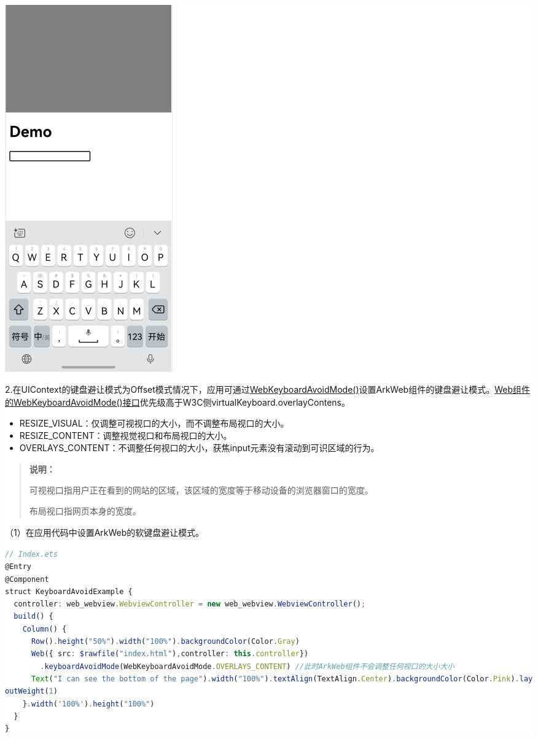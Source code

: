![arkui-keyboardavoid](figures/arkui-keyboardavoid.png)

2.在UIContext的键盘避让模式为Offset模式情况下，应用可通过[WebKeyboardAvoidMode()](../reference/apis-arkweb/ts-basic-components-web.md#webkeyboardavoidmode12)设置ArkWeb组件的键盘避让模式。[Web组件的WebKeyboardAvoidMode()接口](../reference/apis-arkweb/ts-basic-components-web.md#webkeyboardavoidmode12)优先级高于W3C侧virtualKeyboard.overlayContens。

- RESIZE_VISUAL：仅调整可视视口的大小，而不调整布局视口的大小。
- RESIZE_CONTENT：调整视觉视口和布局视口的大小。
- OVERLAYS_CONTENT：不调整任何视口的大小，获焦input元素没有滚动到可识区域的行为。

>**说明：** 
>
>可视视口指用户正在看到的网站的区域，该区域的宽度等于移动设备的浏览器窗口的宽度。
>
>布局视口指网页本身的宽度。

（1）在应用代码中设置ArkWeb的软键盘避让模式。

```ts
// Index.ets
@Entry
@Component
struct KeyboardAvoidExample {
  controller: web_webview.WebviewController = new web_webview.WebviewController();
  build() {
    Column() {
      Row().height("50%").width("100%").backgroundColor(Color.Gray)
      Web({ src: $rawfile("index.html"),controller: this.controller})
        .keyboardAvoidMode(WebKeyboardAvoidMode.OVERLAYS_CONTENT) //此时ArkWeb组件不会调整任何视口的大小大小
      Text("I can see the bottom of the page").width("100%").textAlign(TextAlign.Center).backgroundColor(Color.Pink).layoutWeight(1)
    }.width('100%').height("100%")
  }
}
```